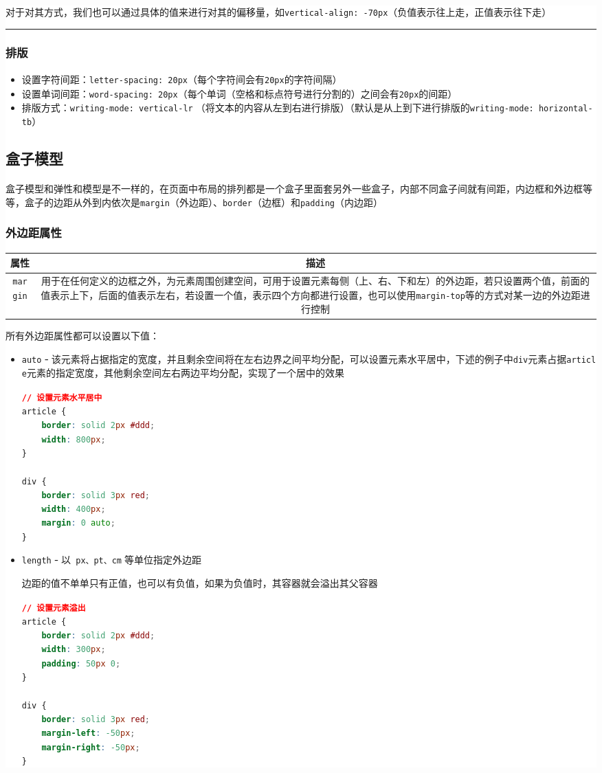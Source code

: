 对于对其方式，我们也可以通过具体的值来进行对其的偏移量，如`vertical-align: -70px`（负值表示往上走，正值表示往下走）

***

### 排版

- 设置字符间距：`letter-spacing: 20px`（每个字符间会有`20px`的字符间隔）
- 设置单词间距：`word-spacing: 20px`（每个单词（空格和标点符号进行分割的）之间会有`20px`的间距）
- 排版方式：`writing-mode: vertical-lr`  （将文本的内容从左到右进行排版）（默认是从上到下进行排版的`writing-mode: horizontal-tb`）



## 盒子模型

盒子模型和弹性和模型是不一样的，在页面中布局的排列都是一个盒子里面套另外一些盒子，内部不同盒子间就有间距，内边框和外边框等等，盒子的边距从外到内依次是`margin`（外边距）、`border`（边框）和`padding`（内边距）

### 外边距属性

|   属性   |                             描述                             |
| :------: | :----------------------------------------------------------: |
| `margin` | 用于在任何定义的边框之外，为元素周围创建空间，可用于设置元素每侧（上、右、下和左）的外边距，若只设置两个值，前面的值表示上下，后面的值表示左右，若设置一个值，表示四个方向都进行设置，也可以使用`margin-top`等的方式对某一边的外边距进行控制 |

所有外边距属性都可以设置以下值：

- `auto` - 该元素将占据指定的宽度，并且剩余空间将在左右边界之间平均分配，可以设置元素水平居中，下述的例子中`div`元素占据`article`元素的指定宽度，其他剩余空间左右两边平均分配，实现了一个居中的效果

  ```css
  // 设置元素水平居中
  article {
      border: solid 2px #ddd;
      width: 800px;
  }
  
  div {
      border: solid 3px red;
      width: 400px;
      margin: 0 auto;
  }
  ```

- `length` - 以` px、pt、cm` 等单位指定外边距

  边距的值不单单只有正值，也可以有负值，如果为负值时，其容器就会溢出其父容器

  ```css
  // 设置元素溢出
  article {
      border: solid 2px #ddd;
      width: 300px;
      padding: 50px 0;
  }
  
  div {
      border: solid 3px red;
      margin-left: -50px;
      margin-right: -50px;
  }
  ```
